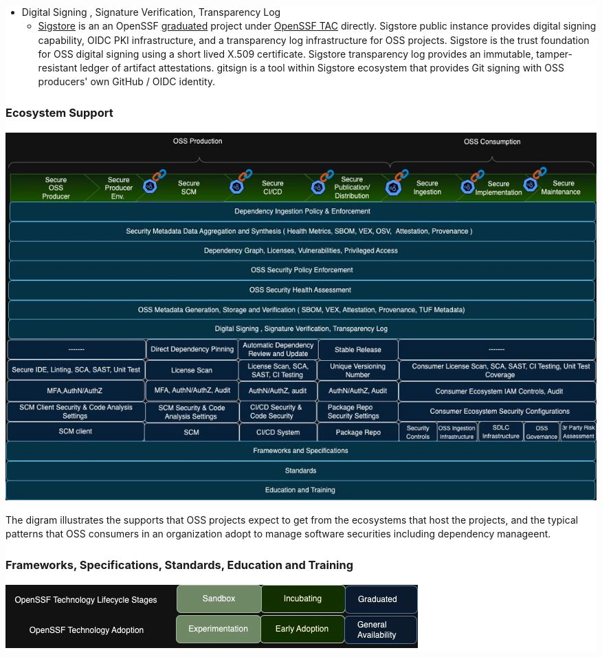 * Digital Signing , Signature Verification, Transparency Log
  * [Sigstore](https://github.com/sigstore) is an an OpenSSF [graduated](https://github.com/ossf/tac/blob/main/process/project-lifecycle-documents/sigstore_graduated_stage.md) project under [OpenSSF TAC](https://github.com/ossf/tac) directly. Sigstore public instance provides digital signing capability, OIDC PKI infrastructure, and a transparency  log infrastructure for OSS projects. Sigstore is the trust foundation for OSS digital signing using a short lived X.509 certificate. Sigstore transparency log provides an immutable, tamper-resistant ledger of artifact attestations. gitsign is a tool within Sigstore ecosystem that provides Git signing with OSS producers' own GitHub / OIDC identity.   

### Ecosystem Support

![Ecosystem Support](./images/OpenSSF_Practitioner_Framework_Ecosystem_Support.jpg)

The digram illustrates the supports that OSS projects expect to get from the ecosystems that host the projects, and the typical patterns that OSS consumers in an organization adopt to manage software securities including dependency manageent. 

### Frameworks, Specifications, Standards, Education and Training

![State](./images/OpenSSF_Practitioner_Framework_state.jpg)
